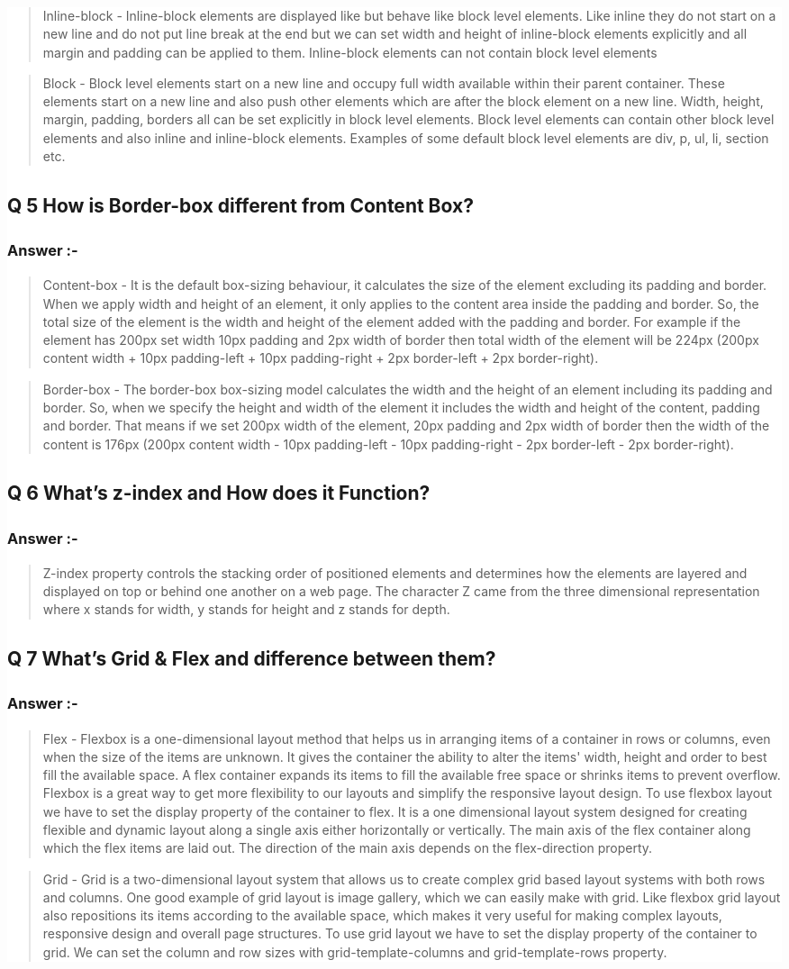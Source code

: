 >Inline-block - Inline-block elements are displayed like but behave like block level elements. Like inline they do not start on a new line and do not put line break at the end but we can set width and height of inline-block elements explicitly and all margin and padding can be applied to them. Inline-block elements can not contain block level elements

>Block - Block level elements start on a new line and occupy full width available within their parent container. These elements start on a new line and also push other elements which are after the block element on a new line. Width, height, margin, padding, borders all can be set explicitly in block level elements. Block level elements can contain other block level elements and also inline and inline-block elements. Examples of some default block level elements are div, p, ul, li, section etc.

## Q 5 How is Border-box different from Content Box?
### Answer :-
>Content-box - It is the default box-sizing behaviour, it calculates the size of the element excluding its padding and border. When we apply width and height of an element, it only applies to the content area inside the padding and border. So, the total size of the element is the width and height of the element added with the padding and border. For example if the element has 200px set width 10px padding and 2px width of border then total width of the element will be 224px (200px content width + 10px padding-left + 10px padding-right + 2px border-left + 2px border-right).

>Border-box - The border-box box-sizing model calculates the width and the height of an element including its padding and border. So, when we specify the height and width of the element it includes the width and height of the content, padding and border. That means if we set 200px width of the element, 20px padding and 2px width of border then the width of the content is 176px (200px content width - 10px padding-left - 10px padding-right - 2px border-left - 2px border-right).
## Q 6 What’s z-index and How does it Function?
### Answer :-
> Z-index property controls the stacking order of positioned elements and determines how the elements are layered and displayed on top or behind one another on a web page. The character Z came from the three dimensional representation where x stands for width, y stands for height and z stands for depth.
## Q 7 What’s Grid & Flex and difference between them?
### Answer :-
>Flex - Flexbox is a one-dimensional layout method that helps us in arranging items of a container in rows or columns, even when the size of the items are unknown. It gives the container the ability to alter the items' width, height and order to best fill the available space. A flex container expands its items to fill the available free space or shrinks items to prevent overflow. Flexbox is a great way to get more flexibility to our layouts and simplify the responsive layout design. To use flexbox layout we have to set the display property of the container to flex. It is a one dimensional layout system designed for creating flexible and dynamic layout along a single axis either horizontally or vertically. The main axis of the flex container along which the flex items are laid out. The direction of the main axis depends on the flex-direction property.

>Grid - Grid is a two-dimensional layout system that allows us to create complex grid based layout systems with both rows and columns. One good example of grid layout is image gallery, which we can easily make with grid. Like flexbox grid layout also repositions its items according to the available space, which makes it very useful for making complex layouts, responsive design and overall page structures. To use grid layout we have to set the display property of the container to grid. We can set the column and row sizes with grid-template-columns and grid-template-rows 
property.
